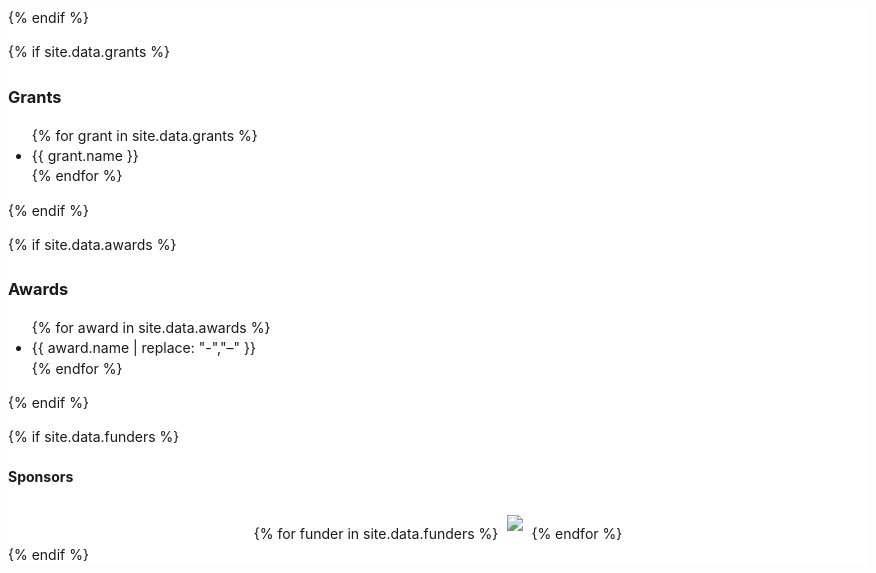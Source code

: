 </div>
{% endif %}
</div>

{% if site.data.grants %}

<div class="jumbotron">
  <h3>Grants</h3>
  <ul>
    {% for grant in site.data.grants %}
      <li>{{ grant.name }}</li>
    {% endfor %}
  </ul>
</div>
{% endif %}

{% if site.data.awards %}

<div class="jumbotron">
  <h3>Awards</h3>
  <ul>
    {% for award in site.data.awards %}
      <li>{{ award.name | replace: "-","&#8211;" }}</li>
    {% endfor %}
  </ul>
</div>
{% endif %}

{% if site.data.funders %}

<div class="jumbotron">
  <h4>Sponsors</h4>
  <div style='display:block; text-align:center; margin-left:auto; margin-right:auto;'>
  {% for funder in site.data.funders %}<a href="{{ funder.url }}" target="_blank"><img src='{{ site.url }}{{ site.baseurl }}/images/{{ funder.image }}' style='max-height: 80px; max-width: 200px; margin: 1%'/></a>{% endfor %}
  </div>
</div>
{% endif %}
